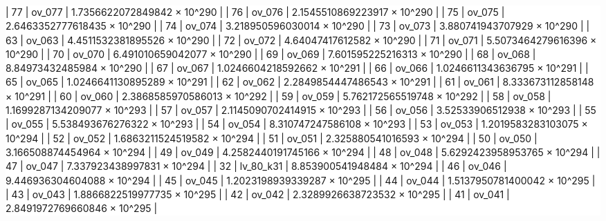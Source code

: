 | 77 | ov_077 | 1.7356622072849842 × 10^290 |
| 76 | ov_076 | 2.1545510869223917 × 10^290 |
| 75 | ov_075 | 2.6463352777618435 × 10^290 |
| 74 | ov_074 | 3.218950596030014 × 10^290 |
| 73 | ov_073 | 3.880741943707929 × 10^290 |
| 63 | ov_063 | 4.4511532381895526 × 10^290 |
| 72 | ov_072 | 4.64047417612582 × 10^290 |
| 71 | ov_071 | 5.5073464279616396 × 10^290 |
| 70 | ov_070 | 6.491010659042077 × 10^290 |
| 69 | ov_069 | 7.601595225216313 × 10^290 |
| 68 | ov_068 | 8.84973432485984 × 10^290 |
| 67 | ov_067 | 1.0246604218592662 × 10^291 |
| 66 | ov_066 | 1.0246611343636795 × 10^291 |
| 65 | ov_065 | 1.0246641130895289 × 10^291 |
| 62 | ov_062 | 2.2849854447486543 × 10^291 |
| 61 | ov_061 | 8.333673112858148 × 10^291 |
| 60 | ov_060 | 2.3868585970586013 × 10^292 |
| 59 | ov_059 | 5.762172565519748 × 10^292 |
| 58 | ov_058 | 1.1699287134209077 × 10^293 |
| 57 | ov_057 | 2.1145090702414915 × 10^293 |
| 56 | ov_056 | 3.52533906512938 × 10^293 |
| 55 | ov_055 | 5.538493676276322 × 10^293 |
| 54 | ov_054 | 8.310747247586108 × 10^293 |
| 53 | ov_053 | 1.2019583283103075 × 10^294 |
| 52 | ov_052 | 1.6863211524519582 × 10^294 |
| 51 | ov_051 | 2.325880541016593 × 10^294 |
| 50 | ov_050 | 3.166508874454964 × 10^294 |
| 49 | ov_049 | 4.2582440191745166 × 10^294 |
| 48 | ov_048 | 5.6292423958953765 × 10^294 |
| 47 | ov_047 | 7.337923438997831 × 10^294 |
| 32 | lv_80_k31 | 8.853900541948484 × 10^294 |
| 46 | ov_046 | 9.446936304604088 × 10^294 |
| 45 | ov_045 | 1.2023198939339287 × 10^295 |
| 44 | ov_044 | 1.5137950781400042 × 10^295 |
| 43 | ov_043 | 1.8866822519977735 × 10^295 |
| 42 | ov_042 | 2.3289926638723532 × 10^295 |
| 41 | ov_041 | 2.8491972769660846 × 10^295 |